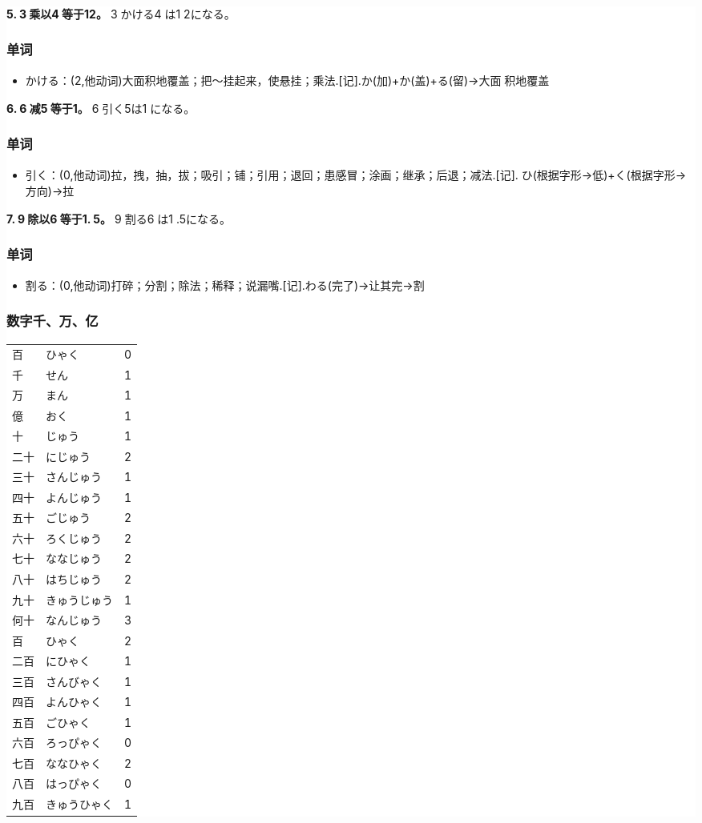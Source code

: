 **5. 3 乘以4 等于12。**
3 かける4 は1 2になる。

### 单词
* かける：(2,他动词)大面积地覆盖；把～挂起来，使悬挂；乘法.[记].か(加)+か(盖)+る(留)→大面
积地覆盖

**6. 6 减5 等于1。**
6 引く5は1 になる。

### 单词
* 引く：(0,他动词)拉，拽，抽，拔；吸引；铺；引用；退回；患感冒；涂画；继承；后退；减法.[记].
ひ(根据字形→低)+く(根据字形→方向)→拉

**7. 9 除以6 等于1. 5。**
9 割る6 は1 .5になる。

### 单词
* 割る：(0,他动词)打碎；分割；除法；稀释；说漏嘴.[记].わる(完了)→让其完→割

### 数字千、万、亿
||||
|-|-|-|
|百|ひゃく|0|
|千|せん|1|
|万|まん|1|
|億|おく|1|
|十|じゅう|1|
|二十|にじゅう|2|
|三十|さんじゅう|1|
|四十|よんじゅう|1|
|五十|ごじゅう|2|
|六十|ろくじゅう|2|
|七十|ななじゅう|2|
|八十|はちじゅう|2|
|九十|きゅうじゅう|1|
|何十|なんじゅう|3|
|百|ひゃく|2|
|二百|にひゃく|1|
|三百|さんびゃく|1|
|四百|よんひゃく|1|
|五百|ごひゃく|1|
|六百|ろっぴゃく|0|
|七百|ななひゃく|2|
|八百|はっぴゃく|0|
|九百|きゅうひゃく|1|